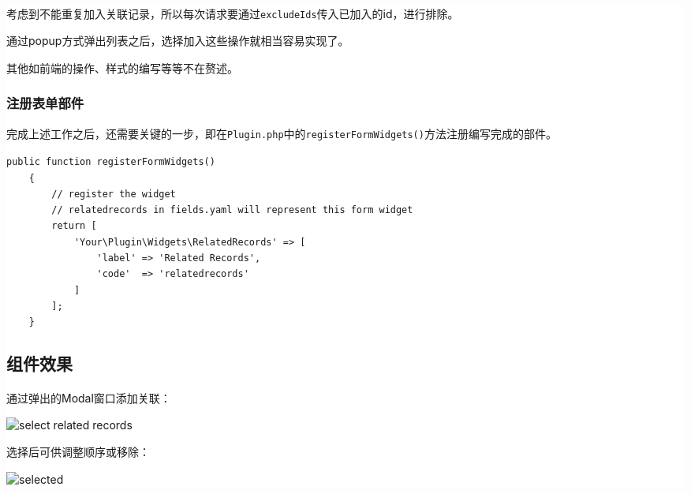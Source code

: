 考虑到不能重复加入关联记录，所以每次请求要通过`excludeIds`传入已加入的id，进行排除。

通过popup方式弹出列表之后，选择加入这些操作就相当容易实现了。

其他如前端的操作、样式的编写等等不在赘述。

### 注册表单部件

完成上述工作之后，还需要关键的一步，即在`Plugin.php`中的`registerFormWidgets()`方法注册编写完成的部件。

```
public function registerFormWidgets()
    {
        // register the widget
        // relatedrecords in fields.yaml will represent this form widget
        return [
            'Your\Plugin\Widgets\RelatedRecords' => [
                'label' => 'Related Records',
                'code'  => 'relatedrecords'
            ]
        ];
    }
```

## 组件效果

通过弹出的Modal窗口添加关联：

![select related records](https://github.com/liaoaoyang/RelatedRecordsFormWidgetDemo/blob/master/images/select_records.png?raw=true)

选择后可供调整顺序或移除：

![selected](https://github.com/liaoaoyang/RelatedRecordsFormWidgetDemo/blob/master/images/selected.png?raw=true)

